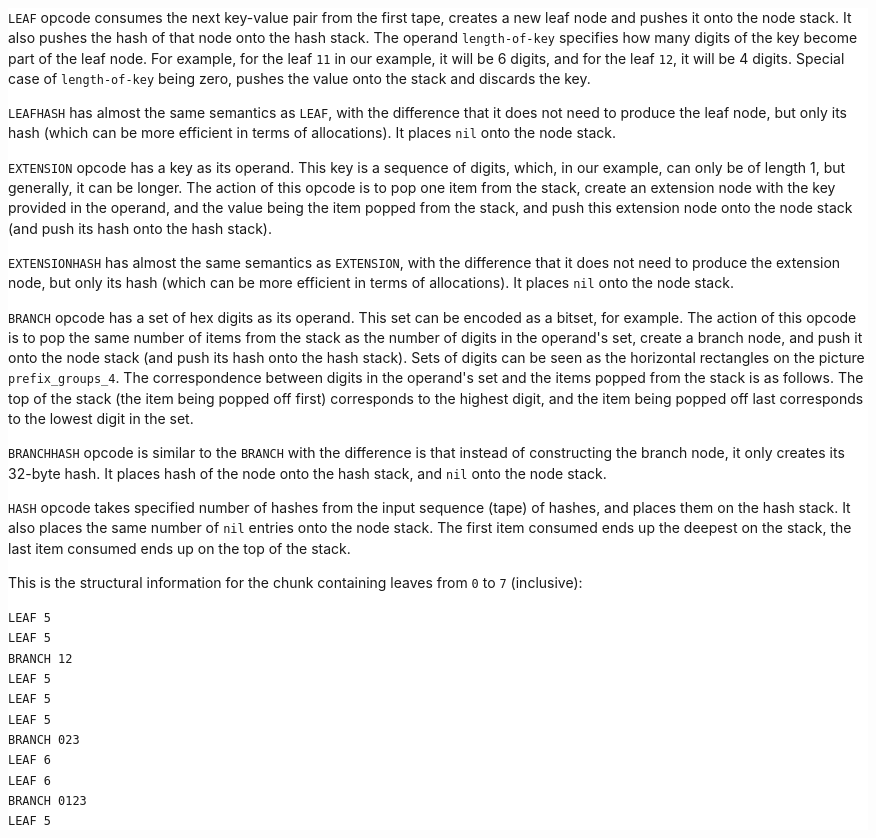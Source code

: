 `LEAF` opcode consumes the next key-value pair from the first tape, creates a new leaf node and pushes it onto the node
stack. It also pushes the hash of that node onto the hash stack. The operand
`length-of-key` specifies how many digits of the key become part of the leaf node. For example, for the leaf `11`
in our example, it will be 6 digits, and for the leaf `12`, it will be 4 digits. Special case of `length-of-key`
being zero, pushes the value onto the stack and discards the key.

`LEAFHASH` has almost the same semantics as `LEAF`, with the difference that it does not need to produce the leaf node,
but only its hash (which can be more efficient in terms of allocations). It places `nil` onto the node stack.

`EXTENSION` opcode has a key as its operand. This key is a sequence of digits, which, in our example, can only be of
length 1, but generally, it can be longer. The action of this opcode is to pop one item from the stack, create an
extension node with the key provided in the operand, and the value being the item popped from the stack, and push this
extension node onto the node stack (and push its hash onto the hash stack).

`EXTENSIONHASH` has almost the same semantics as `EXTENSION`, with the difference that it does not need to produce the
extension node, but only its hash (which can be more efficient in terms of allocations). It places `nil` onto the node
stack.

`BRANCH` opcode has a set of hex digits as its operand. This set can be encoded as a bitset, for example. The action of
this opcode is to pop the same number of items from the stack as the number of digits in the operand's set, create a
branch node, and push it onto the node stack (and push its hash onto the hash stack). Sets of digits can be seen as the
horizontal rectangles on the picture `prefix_groups_4`. The correspondence between digits in the operand's set and the
items popped from the stack is as follows. The top of the stack (the item being popped off first)
corresponds to the highest digit, and the item being popped off last corresponds to the lowest digit in the set.

`BRANCHHASH` opcode is similar to the `BRANCH` with the difference is that instead of constructing the branch node, it
only creates its 32-byte hash. It places hash of the node onto the hash stack, and `nil` onto the node stack.

`HASH` opcode takes specified number of hashes from the input sequence (tape) of hashes, and places them on the hash
stack. It also places the same number of `nil` entries onto the node stack. The first item consumed ends up the deepest
on the stack, the last item consumed ends up on the top of the stack.

This is the structural information for the chunk containing leaves from `0` to `7` (inclusive):

```
LEAF 5
LEAF 5
BRANCH 12
LEAF 5
LEAF 5
LEAF 5
BRANCH 023
LEAF 6
LEAF 6
BRANCH 0123
LEAF 5
```
